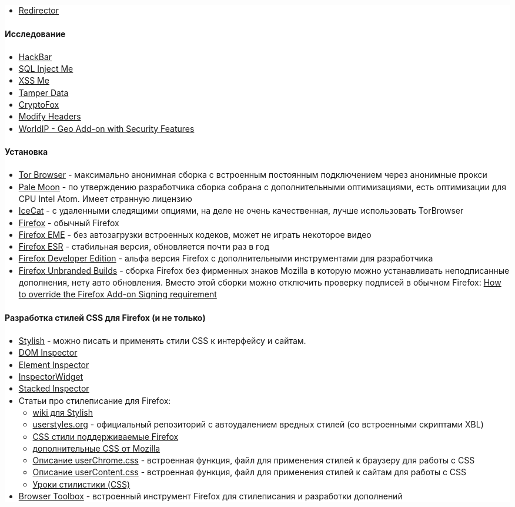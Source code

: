 * [Redirector](https://addons.mozilla.org/ru/firefox/addon/redirector/)

#### Исследование

* [HackBar](https://addons.mozilla.org/de/firefox/addon/hackbar/)
* [SQL Inject Me](https://addons.mozilla.org/en-US/firefox/addon/sql-inject-me/)
* [XSS Me](https://addons.mozilla.org/en-US/firefox/addon/xss-me/)
* [Tamper Data](https://addons.mozilla.org/en-US/firefox/addon/tamper-data/)
* [CryptoFox](https://addons.mozilla.org/en-US/firefox/addon/cryptofox/)
* [Modify Headers](https://addons.mozilla.org/en-US/firefox/addon/modify-headers/)
* [WorldIP - Geo Add-on with Security Features](https://addons.mozilla.org/en-US/firefox/addon/worldip/)

#### Установка

* [Tor Browser](https://www.torproject.org/projects/torbrowser.html.en) - максимально анонимная сборка с встроенным постоянным подключением через анонимные прокси
* [Pale Moon](https://www.palemoon.org/) - по утверждению разработчика сборка собрана с дополнительными оптимизациями, есть оптимизации для CPU Intel Atom. Имеет странную лицензию
* [IceCat](http://ftp.gnu.org/gnu/gnuzilla/) - с удаленными следящими опциями, на деле не очень качественная, лучше использовать TorBrowser
* [Firefox](https://ftp.mozilla.org/pub/firefox/) - обычный Firefox
* [Firefox EME](https://ftp.mozilla.org/pub/firefox/) - без автозагрузки встроенных кодеков, может не играть некоторое видео
* [Firefox ESR](https://ftp.mozilla.org/pub/firefox/) - стабильная версия, обновляется почти раз в год
* [Firefox Developer Edition](https://www.mozilla.org/ru/firefox/developer/) - альфа версия Firefox с дополнительными инструментами для разработчика
* [Firefox Unbranded Builds](https://wiki.mozilla.org/Add-ons/Extension_Signing#Unbranded_Builds) - сборка Firefox без фирменных знаков Mozilla в которую можно устанавливать неподписанные дополнения, нету авто обновления. Вместо этой сборки можно отключить проверку подписей в обычном Firefox: [How to override the Firefox Add-on Signing requirement](http://www.ghacks.net/2016/08/14/override-firefox-add-on-signing-requirement/)

#### Разработка стилей CSS для Firefox (и не только)

* [Stylish](https://addons.mozilla.org/ru/firefox/addon/stylish/) - можно писать и применять стили CSS к интерфейсу и сайтам.
* [DOM Inspector](https://addons.mozilla.org/en-us/firefox/addon/dom-inspector-6622/)
* [Element Inspector](https://addons.mozilla.org/en-Us/firefox/addon/element-inspector/)
* [InspectorWidget](https://addons.mozilla.org/en-us/firefox/addon/inspectorwidget/)
* [Stacked Inspector](https://addons.mozilla.org/en-US/firefox/addon/stacked-inspector/)
* Статьи про стилеписание для Firefox:
	* [wiki для Stylish](https://github.com/JasonBarnabe/stylish/wiki)
	* [userstyles.org](https://userstyles.org/) - официальный репозиторий с автоудалением вредных стилей (со встроенными скриптами XBL)
	* [CSS стили поддерживаемые Firefox](https://developer.mozilla.org/en-US/docs/Web/CSS/Reference)
	* [дополнительные CSS от Mozilla](https://developer.mozilla.org/en-US/docs/Web/CSS/Mozilla_Extensions)
	* [Описание userChrome.css](http://kb.mozillazine.org/UserChrome.css) - встроенная функция, файл для применения стилей к браузеру для работы с CSS
	* [Описание userContent.css](http://kb.mozillazine.org/UserContent.css) - встроенная функция, файл для применения стилей к сайтам для работы с CSS
	* [Уроки стилистики (CSS)](http://web.archive.org/web/20130928163532/https://forum.mozilla-russia.org/viewtopic.php?id=49078)
* [Browser Toolbox](https://developer.mozilla.org/en-US/docs/Tools/Browser_Toolbox) - встроенный инструмент Firefox для стилеписания и разработки дополнений
